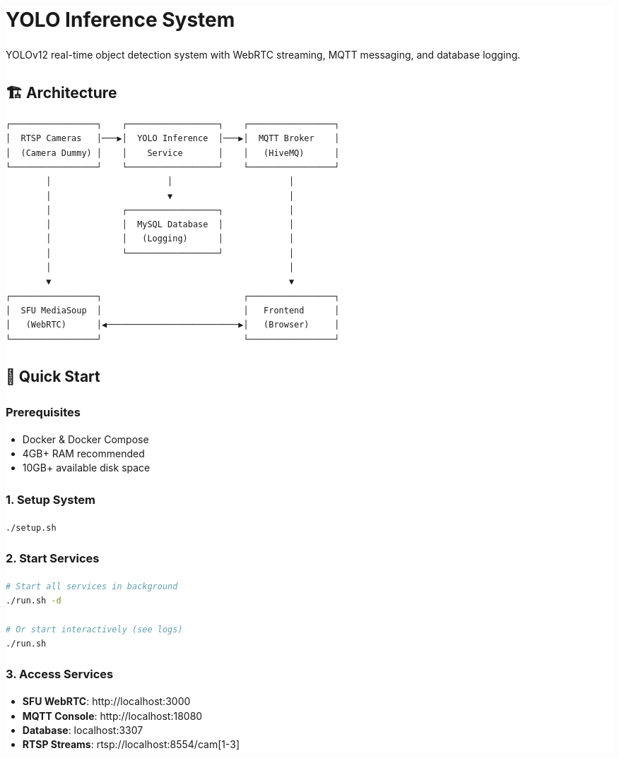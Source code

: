 # YOLO Inference System

YOLOv12 real-time object detection system with WebRTC streaming, MQTT messaging, and database logging.

## 🏗️ Architecture

```
┌─────────────────┐    ┌──────────────────┐    ┌─────────────────┐
│  RTSP Cameras   │───▶│  YOLO Inference  │───▶│  MQTT Broker    │
│  (Camera Dummy) │    │    Service       │    │   (HiveMQ)      │
└─────────────────┘    └──────────────────┘    └─────────────────┘
        │                       │                       │
        │                       ▼                       │
        │              ┌──────────────────┐             │
        │              │  MySQL Database  │             │
        │              │   (Logging)      │             │
        │              └──────────────────┘             │
        │                                               │
        ▼                                               ▼
┌─────────────────┐                            ┌─────────────────┐
│  SFU MediaSoup  │                            │   Frontend      │
│   (WebRTC)      │◀──────────────────────────▶│   (Browser)     │
└─────────────────┘                            └─────────────────┘
```

## 🚀 Quick Start

### Prerequisites
- Docker & Docker Compose
- 4GB+ RAM recommended
- 10GB+ available disk space

### 1. Setup System
```bash
./setup.sh
```

### 2. Start Services
```bash
# Start all services in background
./run.sh -d

# Or start interactively (see logs)
./run.sh
```

### 3. Access Services
- **SFU WebRTC**: http://localhost:3000
- **MQTT Console**: http://localhost:18080
- **Database**: localhost:3307
- **RTSP Streams**: rtsp://localhost:8554/cam[1-3]
